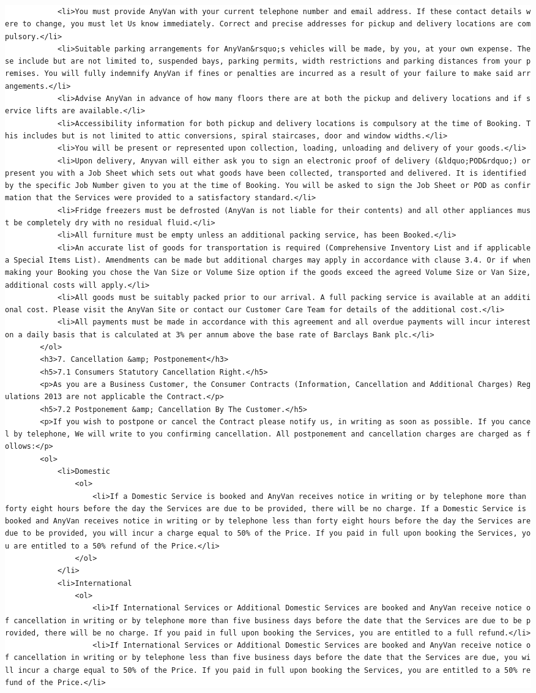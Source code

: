     			<li>You must provide AnyVan with your current telephone number and email address. If these contact details were to change, you must let Us know immediately. Correct and precise addresses for pickup and delivery locations are compulsory.</li>
    			<li>Suitable parking arrangements for AnyVan&rsquo;s vehicles will be made, by you, at your own expense. These include but are not limited to, suspended bays, parking permits, width restrictions and parking distances from your premises. You will fully indemnify AnyVan if fines or penalties are incurred as a result of your failure to make said arrangements.</li>
    			<li>Advise AnyVan in advance of how many floors there are at both the pickup and delivery locations and if service lifts are available.</li>
    			<li>Accessibility information for both pickup and delivery locations is compulsory at the time of Booking. This includes but is not limited to attic conversions, spiral staircases, door and window widths.</li>
    			<li>You will be present or represented upon collection, loading, unloading and delivery of your goods.</li>
    			<li>Upon delivery, Anyvan will either ask you to sign an electronic proof of delivery (&ldquo;POD&rdquo;) or present you with a Job Sheet which sets out what goods have been collected, transported and delivered. It is identified by the specific Job Number given to you at the time of Booking. You will be asked to sign the Job Sheet or POD as confirmation that the Services were provided to a satisfactory standard.</li>
    			<li>Fridge freezers must be defrosted (AnyVan is not liable for their contents) and all other appliances must be completely dry with no residual fluid.</li>
    			<li>All furniture must be empty unless an additional packing service, has been Booked.</li>
    			<li>An accurate list of goods for transportation is required (Comprehensive Inventory List and if applicable a Special Items List). Amendments can be made but additional charges may apply in accordance with clause 3.4. Or if when making your Booking you chose the Van Size or Volume Size option if the goods exceed the agreed Volume Size or Van Size, additional costs will apply.</li>
    			<li>All goods must be suitably packed prior to our arrival. A full packing service is available at an additional cost. Please visit the AnyVan Site or contact our Customer Care Team for details of the additional cost.</li>
    			<li>All payments must be made in accordance with this agreement and all overdue payments will incur interest on a daily basis that is calculated at 3% per annum above the base rate of Barclays Bank plc.</li>
    		</ol>
    		<h3>7. Cancellation &amp; Postponement</h3>
    		<h5>7.1 Consumers Statutory Cancellation Right.</h5>
    		<p>As you are a Business Customer, the Consumer Contracts (Information, Cancellation and Additional Charges) Regulations 2013 are not applicable the Contract.</p>
    		<h5>7.2 Postponement &amp; Cancellation By The Customer.</h5>
    		<p>If you wish to postpone or cancel the Contract please notify us, in writing as soon as possible. If you cancel by telephone, We will write to you confirming cancellation. All postponement and cancellation charges are charged as follows:</p>
    		<ol>
    			<li>Domestic
    				<ol>
    					<li>If a Domestic Service is booked and AnyVan receives notice in writing or by telephone more than forty eight hours before the day the Services are due to be provided, there will be no charge. If a Domestic Service is booked and AnyVan receives notice in writing or by telephone less than forty eight hours before the day the Services are due to be provided, you will incur a charge equal to 50% of the Price. If you paid in full upon booking the Services, you are entitled to a 50% refund of the Price.</li>
    				</ol>
    			</li>
    			<li>International
    				<ol>
    					<li>If International Services or Additional Domestic Services are booked and AnyVan receive notice of cancellation in writing or by telephone more than five business days before the date that the Services are due to be provided, there will be no charge. If you paid in full upon booking the Services, you are entitled to a full refund.</li>
    					<li>If International Services or Additional Domestic Services are booked and AnyVan receive notice of cancellation in writing or by telephone less than five business days before the date that the Services are due, you will incur a charge equal to 50% of the Price. If you paid in full upon booking the Services, you are entitled to a 50% refund of the Price.</li>